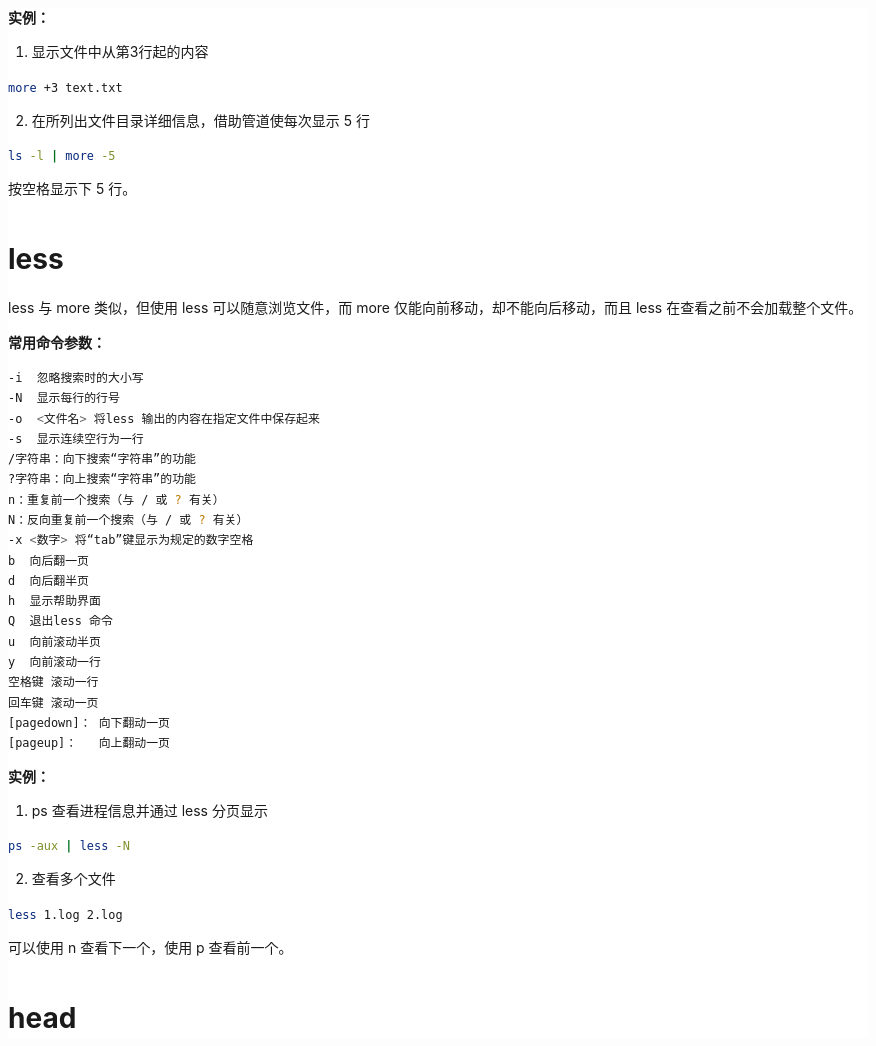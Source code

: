 **实例：**

1. 显示文件中从第3行起的内容
```sh
more +3 text.txt
```

2. 在所列出文件目录详细信息，借助管道使每次显示 5 行
```sh
ls -l | more -5
```
按空格显示下 5 行。

# less

less 与 more 类似，但使用 less 可以随意浏览文件，而 more 仅能向前移动，却不能向后移动，而且 less 在查看之前不会加载整个文件。

**常用命令参数：**
```sh
-i  忽略搜索时的大小写
-N  显示每行的行号
-o  <文件名> 将less 输出的内容在指定文件中保存起来
-s  显示连续空行为一行
/字符串：向下搜索“字符串”的功能
?字符串：向上搜索“字符串”的功能
n：重复前一个搜索（与 / 或 ? 有关）
N：反向重复前一个搜索（与 / 或 ? 有关）
-x <数字> 将“tab”键显示为规定的数字空格
b  向后翻一页
d  向后翻半页
h  显示帮助界面
Q  退出less 命令
u  向前滚动半页
y  向前滚动一行
空格键 滚动一行
回车键 滚动一页
[pagedown]： 向下翻动一页
[pageup]：   向上翻动一页
```

**实例：**

1. ps 查看进程信息并通过 less 分页显示
```sh
ps -aux | less -N
```

2. 查看多个文件
```sh
less 1.log 2.log
```
可以使用 n 查看下一个，使用 p 查看前一个。

# head
